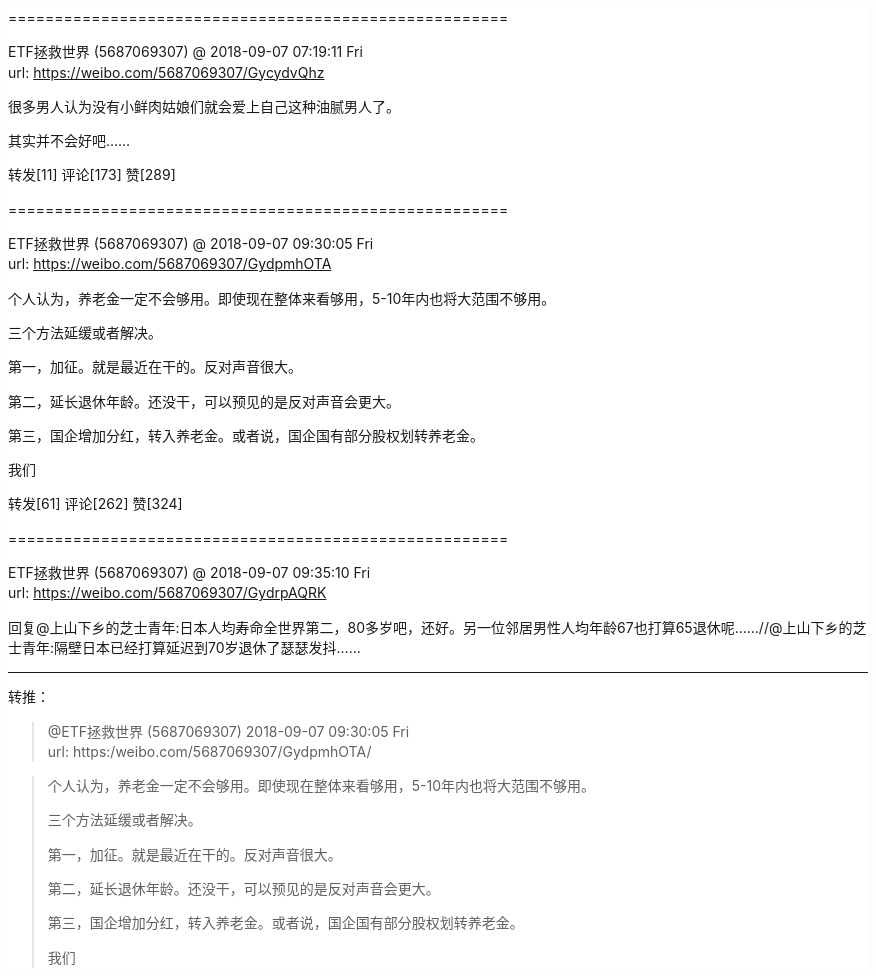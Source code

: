 ======================================================






ETF拯救世界 (5687069307) @
2018-09-07 07:19:11 Fri  
url: https://weibo.com/5687069307/GycydvQhz

很多男人认为没有小鲜肉姑娘们就会爱上自己这种油腻男人了。

其实并不会好吧…… ​​​

转发[11]  评论[173]  赞[289] 

======================================================






ETF拯救世界 (5687069307) @
2018-09-07 09:30:05 Fri  
url: https://weibo.com/5687069307/GydpmhOTA

个人认为，养老金一定不会够用。即使现在整体来看够用，5-10年内也将大范围不够用。

三个方法延缓或者解决。

第一，加征。就是最近在干的。反对声音很大。

第二，延长退休年龄。还没干，可以预见的是反对声音会更大。

第三，国企增加分红，转入养老金。或者说，国企国有部分股权划转养老金。

我们 ​​​

转发[61]  评论[262]  赞[324] 

======================================================






ETF拯救世界 (5687069307) @
2018-09-07 09:35:10 Fri  
url: https://weibo.com/5687069307/GydrpAQRK

回复@上山下乡的芝士青年:日本人均寿命全世界第二，80多岁吧，还好。另一位邻居男性人均年龄67也打算65退休呢……//@上山下乡的芝士青年:隔壁日本已经打算延迟到70岁退休了瑟瑟发抖……

------------------------------------------------------
转推：
>  @ETF拯救世界 (5687069307)
>  2018-09-07 09:30:05 Fri  
>  url: https:/weibo.com/5687069307/GydpmhOTA/

>  个人认为，养老金一定不会够用。即使现在整体来看够用，5-10年内也将大范围不够用。
>  
>  三个方法延缓或者解决。
>  
>  第一，加征。就是最近在干的。反对声音很大。
>  
>  第二，延长退休年龄。还没干，可以预见的是反对声音会更大。
>  
>  第三，国企增加分红，转入养老金。或者说，国企国有部分股权划转养老金。
>  
>  我们 ​​​
